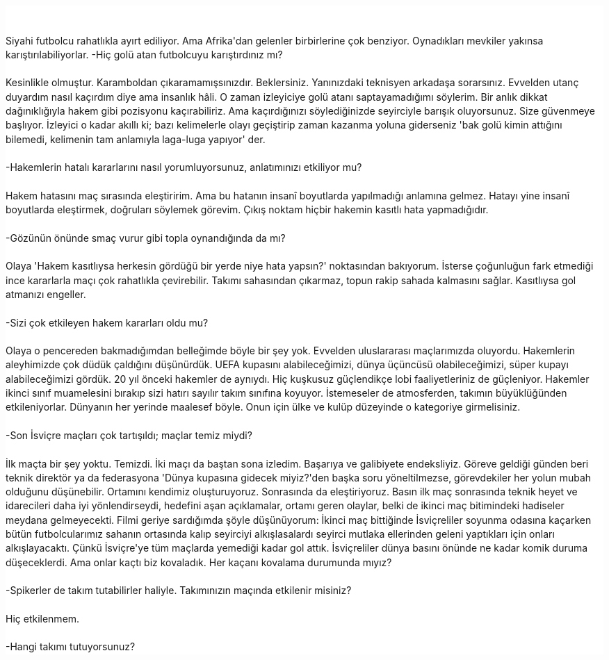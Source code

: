    <br/>
   <br/>
   Siyahi futbolcu rahatlıkla ayırt ediliyor. Ama Afrika'dan gelenler birbirlerine çok benziyor. Oynadıkları mevkiler yakınsa karıştırılabiliyorlar. -Hiç golü atan futbolcuyu karıştırdınız mı?
   <br/>
   <br/>
   Kesinlikle olmuştur. Karamboldan çıkaramamışsınızdır. Beklersiniz. Yanınızdaki teknisyen arkadaşa sorarsınız. Evvelden utanç duyardım nasıl kaçırdım diye ama insanlık hâli. O zaman izleyiciye golü atanı saptayamadığımı söylerim. Bir anlık dikkat dağınıklığıyla hakem gibi pozisyonu kaçırabiliriz. Ama kaçırdığınızı söylediğinizde seyirciyle barışık oluyorsunuz. Size güvenmeye başlıyor. İzleyici o kadar akıllı ki; bazı kelimelerle olayı geçiştirip zaman kazanma yoluna giderseniz 'bak golü kimin attığını bilemedi, kelimenin tam anlamıyla laga-luga yapıyor' der.
   <br/>
   <br/>
   -Hakemlerin hatalı kararlarını nasıl yorumluyorsunuz, anlatımınızı etkiliyor mu?
   <br/>
   <br/>
   Hakem hatasını maç sırasında eleştiririm. Ama bu hatanın insanî boyutlarda yapılmadığı anlamına gelmez. Hatayı yine insanî boyutlarda eleştirmek, doğruları söylemek görevim. Çıkış noktam hiçbir hakemin kasıtlı hata yapmadığıdır.
   <br/>
   <br/>
   -Gözünün önünde smaç vurur gibi topla oynandığında da mı?
   <br/>
   <br/>
   Olaya 'Hakem kasıtlıysa herkesin gördüğü bir yerde niye hata yapsın?' noktasından bakıyorum. İsterse çoğunluğun fark etmediği ince kararlarla maçı çok rahatlıkla çevirebilir. Takımı sahasından çıkarmaz, topun rakip sahada kalmasını sağlar. Kasıtlıysa gol atmanızı engeller.
   <br/>
   <br/>
   -Sizi çok etkileyen hakem kararları oldu mu?
   <br/>
   <br/>
   Olaya o pencereden bakmadığımdan belleğimde böyle bir şey yok. Evvelden uluslararası maçlarımızda oluyordu. Hakemlerin aleyhimizde çok düdük çaldığını düşünürdük. UEFA kupasını alabileceğimizi, dünya üçüncüsü olabileceğimizi, süper kupayı alabileceğimizi gördük. 20 yıl önceki hakemler de aynıydı. Hiç kuşkusuz güçlendikçe lobi faaliyetleriniz de güçleniyor. Hakemler ikinci sınıf muamelesini bırakıp sizi hatırı sayılır takım sınıfına koyuyor. İstemeseler de atmosferden, takımın büyüklüğünden etkileniyorlar. Dünyanın her yerinde maalesef böyle. Onun için ülke ve kulüp düzeyinde o kategoriye girmelisiniz.
   <br/>
   <br/>
   -Son İsviçre maçları çok tartışıldı; maçlar temiz miydi?
   <br/>
   <br/>
   İlk maçta bir şey yoktu. Temizdi. İki maçı da baştan sona izledim. Başarıya ve galibiyete endeksliyiz. Göreve geldiği günden beri teknik direktör ya da federasyona 'Dünya kupasına gidecek miyiz?'den başka soru yöneltilmezse, görevdekiler her yolun mubah olduğunu düşünebilir. Ortamını kendimiz oluşturuyoruz. Sonrasında da eleştiriyoruz. Basın ilk maç sonrasında teknik heyet ve idarecileri daha iyi yönlendirseydi, hedefini aşan açıklamalar, ortamı geren olaylar, belki de ikinci maç bitimindeki hadiseler meydana gelmeyecekti. Filmi geriye sardığımda şöyle düşünüyorum: İkinci maç bittiğinde İsviçreliler soyunma odasına kaçarken bütün futbolcularımız sahanın ortasında kalıp seyirciyi alkışlasalardı seyirci mutlaka ellerinden geleni yaptıkları için onları alkışlayacaktı. Çünkü İsviçre'ye tüm maçlarda yemediği kadar gol attık. İsviçreliler dünya basını önünde ne kadar komik duruma düşeceklerdi. Ama onlar kaçtı biz kovaladık. Her kaçanı kovalama durumunda mıyız?
   <br/>
   <br/>
   -Spikerler de takım tutabilirler haliyle. Takımınızın maçında etkilenir misiniz?
   <br/>
   <br/>
   Hiç etkilenmem.
   <br/>
   <br/>
   -Hangi takımı tutuyorsunuz?